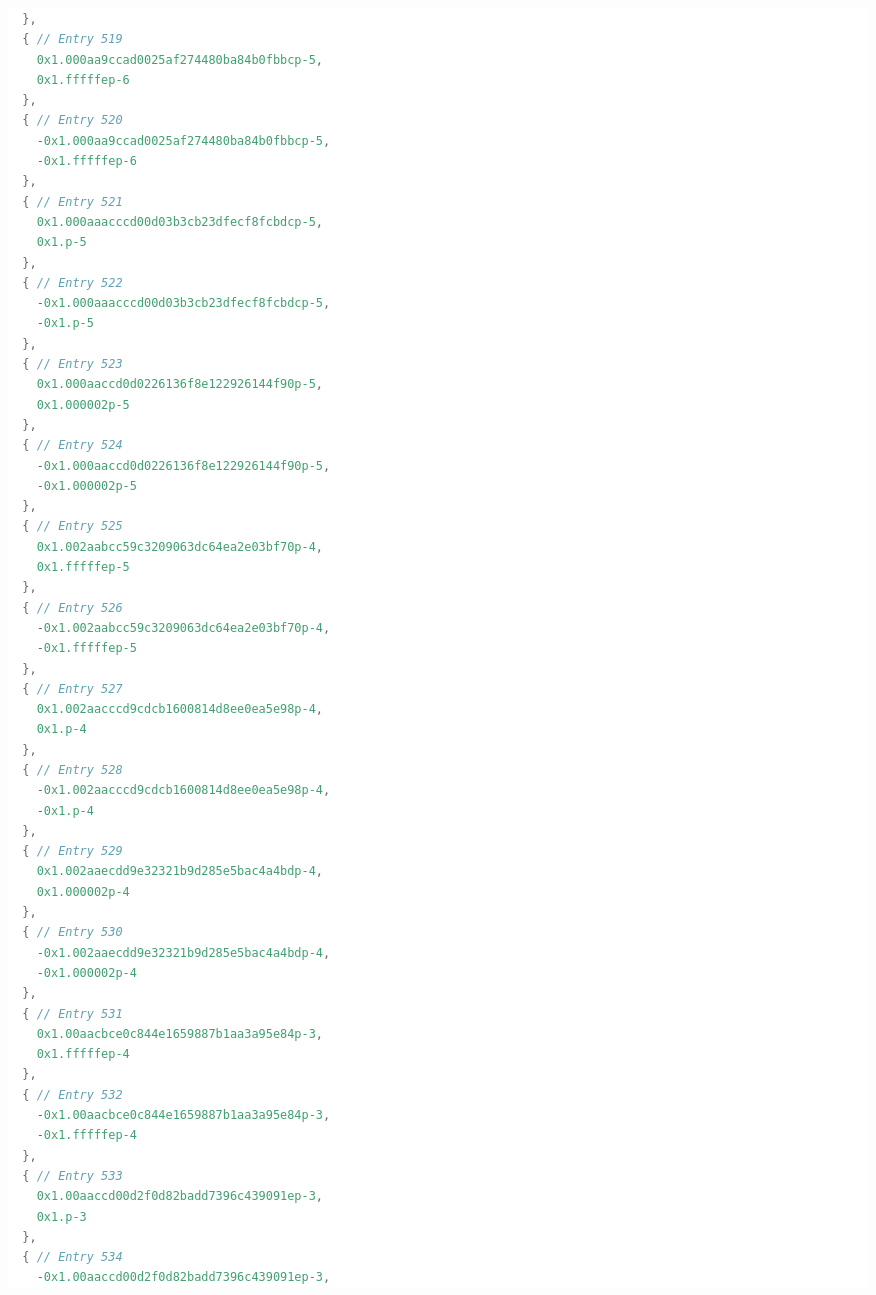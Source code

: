```c
  },
  { // Entry 519
    0x1.000aa9ccad0025af274480ba84b0fbbcp-5,
    0x1.fffffep-6
  },
  { // Entry 520
    -0x1.000aa9ccad0025af274480ba84b0fbbcp-5,
    -0x1.fffffep-6
  },
  { // Entry 521
    0x1.000aaacccd00d03b3cb23dfecf8fcbdcp-5,
    0x1.p-5
  },
  { // Entry 522
    -0x1.000aaacccd00d03b3cb23dfecf8fcbdcp-5,
    -0x1.p-5
  },
  { // Entry 523
    0x1.000aaccd0d0226136f8e122926144f90p-5,
    0x1.000002p-5
  },
  { // Entry 524
    -0x1.000aaccd0d0226136f8e122926144f90p-5,
    -0x1.000002p-5
  },
  { // Entry 525
    0x1.002aabcc59c3209063dc64ea2e03bf70p-4,
    0x1.fffffep-5
  },
  { // Entry 526
    -0x1.002aabcc59c3209063dc64ea2e03bf70p-4,
    -0x1.fffffep-5
  },
  { // Entry 527
    0x1.002aacccd9cdcb1600814d8ee0ea5e98p-4,
    0x1.p-4
  },
  { // Entry 528
    -0x1.002aacccd9cdcb1600814d8ee0ea5e98p-4,
    -0x1.p-4
  },
  { // Entry 529
    0x1.002aaecdd9e32321b9d285e5bac4a4bdp-4,
    0x1.000002p-4
  },
  { // Entry 530
    -0x1.002aaecdd9e32321b9d285e5bac4a4bdp-4,
    -0x1.000002p-4
  },
  { // Entry 531
    0x1.00aacbce0c844e1659887b1aa3a95e84p-3,
    0x1.fffffep-4
  },
  { // Entry 532
    -0x1.00aacbce0c844e1659887b1aa3a95e84p-3,
    -0x1.fffffep-4
  },
  { // Entry 533
    0x1.00aaccd00d2f0d82badd7396c439091ep-3,
    0x1.p-3
  },
  { // Entry 534
    -0x1.00aaccd00d2f0d82badd7396c439091ep-3,
```